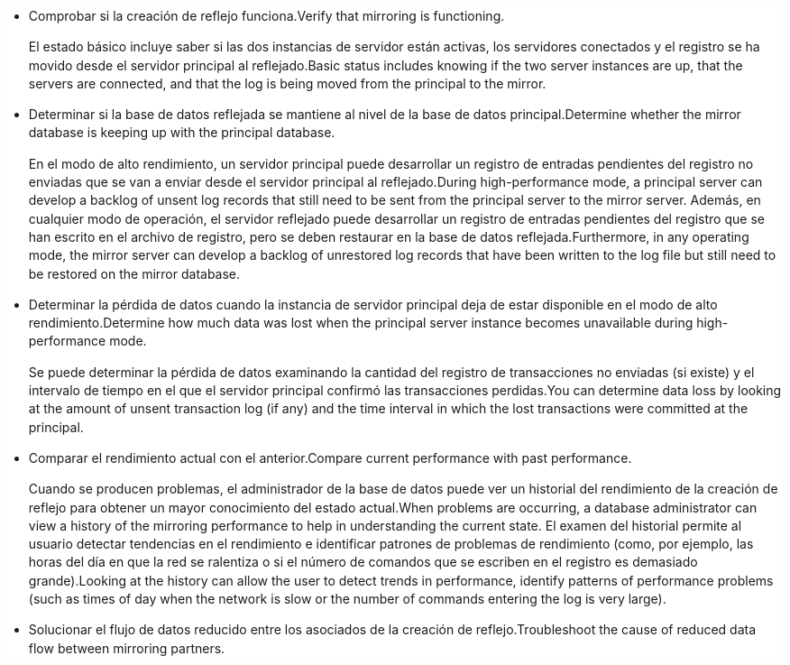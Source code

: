 -   <span data-ttu-id="d432d-119">Comprobar si la creación de reflejo funciona.</span><span class="sxs-lookup"><span data-stu-id="d432d-119">Verify that mirroring is functioning.</span></span>  
  
     <span data-ttu-id="d432d-120">El estado básico incluye saber si las dos instancias de servidor están activas, los servidores conectados y el registro se ha movido desde el servidor principal al reflejado.</span><span class="sxs-lookup"><span data-stu-id="d432d-120">Basic status includes knowing if the two server instances are up, that the servers are connected, and that the log is being moved from the principal to the mirror.</span></span>  
  
-   <span data-ttu-id="d432d-121">Determinar si la base de datos reflejada se mantiene al nivel de la base de datos principal.</span><span class="sxs-lookup"><span data-stu-id="d432d-121">Determine whether the mirror database is keeping up with the principal database.</span></span>  
  
     <span data-ttu-id="d432d-122">En el modo de alto rendimiento, un servidor principal puede desarrollar un registro de entradas pendientes del registro no enviadas que se van a enviar desde el servidor principal al reflejado.</span><span class="sxs-lookup"><span data-stu-id="d432d-122">During high-performance mode, a principal server can develop a backlog of unsent log records that still need to be sent from the principal server to the mirror server.</span></span> <span data-ttu-id="d432d-123">Además, en cualquier modo de operación, el servidor reflejado puede desarrollar un registro de entradas pendientes del registro que se han escrito en el archivo de registro, pero se deben restaurar en la base de datos reflejada.</span><span class="sxs-lookup"><span data-stu-id="d432d-123">Furthermore, in any operating mode, the mirror server can develop a backlog of unrestored log records that have been written to the log file but still need to be restored on the mirror database.</span></span>  
  
-   <span data-ttu-id="d432d-124">Determinar la pérdida de datos cuando la instancia de servidor principal deja de estar disponible en el modo de alto rendimiento.</span><span class="sxs-lookup"><span data-stu-id="d432d-124">Determine how much data was lost when the principal server instance becomes unavailable during high-performance mode.</span></span>  
  
     <span data-ttu-id="d432d-125">Se puede determinar la pérdida de datos examinando la cantidad del registro de transacciones no enviadas (si existe) y el intervalo de tiempo en el que el servidor principal confirmó las transacciones perdidas.</span><span class="sxs-lookup"><span data-stu-id="d432d-125">You can determine data loss by looking at the amount of unsent transaction log (if any) and the time interval in which the lost transactions were committed at the principal.</span></span>  
  
-   <span data-ttu-id="d432d-126">Comparar el rendimiento actual con el anterior.</span><span class="sxs-lookup"><span data-stu-id="d432d-126">Compare current performance with past performance.</span></span>  
  
     <span data-ttu-id="d432d-127">Cuando se producen problemas, el administrador de la base de datos puede ver un historial del rendimiento de la creación de reflejo para obtener un mayor conocimiento del estado actual.</span><span class="sxs-lookup"><span data-stu-id="d432d-127">When problems are occurring, a database administrator can view a history of the mirroring performance to help in understanding the current state.</span></span> <span data-ttu-id="d432d-128">El examen del historial permite al usuario detectar tendencias en el rendimiento e identificar patrones de problemas de rendimiento (como, por ejemplo, las horas del día en que la red se ralentiza o si el número de comandos que se escriben en el registro es demasiado grande).</span><span class="sxs-lookup"><span data-stu-id="d432d-128">Looking at the history can allow the user to detect trends in performance, identify patterns of performance problems (such as times of day when the network is slow or the number of commands entering the log is very large).</span></span>  
  
-   <span data-ttu-id="d432d-129">Solucionar el flujo de datos reducido entre los asociados de la creación de reflejo.</span><span class="sxs-lookup"><span data-stu-id="d432d-129">Troubleshoot the cause of reduced data flow between mirroring partners.</span></span>  
  